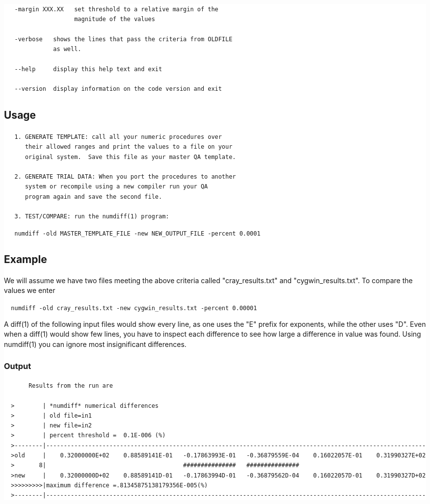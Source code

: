        -margin XXX.XX   set threshold to a relative margin of the
                        magnitude of the values

       -verbose   shows the lines that pass the criteria from OLDFILE
                  as well.

       --help     display this help text and exit

       --version  display information on the code version and exit

## Usage
       1. GENERATE TEMPLATE: call all your numeric procedures over
          their allowed ranges and print the values to a file on your
          original system.  Save this file as your master QA template.

       2. GENERATE TRIAL DATA: When you port the procedures to another
          system or recompile using a new compiler run your QA
          program again and save the second file.

       3. TEST/COMPARE: run the numdiff(1) program:
```text
   numdiff -old MASTER_TEMPLATE_FILE -new NEW_OUTPUT_FILE -percent 0.0001
```

## Example
   We will assume we have two files meeting the above criteria called
   "cray_results.txt" and "cygwin_results.txt". To compare the values
   we enter

      numdiff -old cray_results.txt -new cygwin_results.txt -percent 0.00001

   A diff(1) of the following input files would show every line,
   as one uses the "E" prefix for exponents, while the other uses
   "D". Even when a diff(1) would show few lines, you have to
   inspect each difference to see how large a difference in value
   was found. Using numdiff(1) you can ignore most insignificant
   differences.

### Output
```text
       Results from the run are

  >        | *numdiff* numerical differences
  >        | old file=in1
  >        | new file=in2
  >        | percent threshold =  0.1E-006 (%)
  >--------|------------------------------------------------------------------------------------------------------------
  >old     |    0.32000000E+02    0.88589141E-01   -0.17863993E-01   -0.36879559E-04    0.16022057E-01    0.31990327E+02
  >       8|                                       ###############   ###############
  >new     |    0.32000000D+02    0.88589141D-01   -0.17863994D-01   -0.36879562D-04    0.16022057D-01    0.31990327D+02
  >>>>>>>>>|maximum difference =.81345875138179356E-005(%)
  >--------|------------------------------------------------------------------------------------------------------------
```
